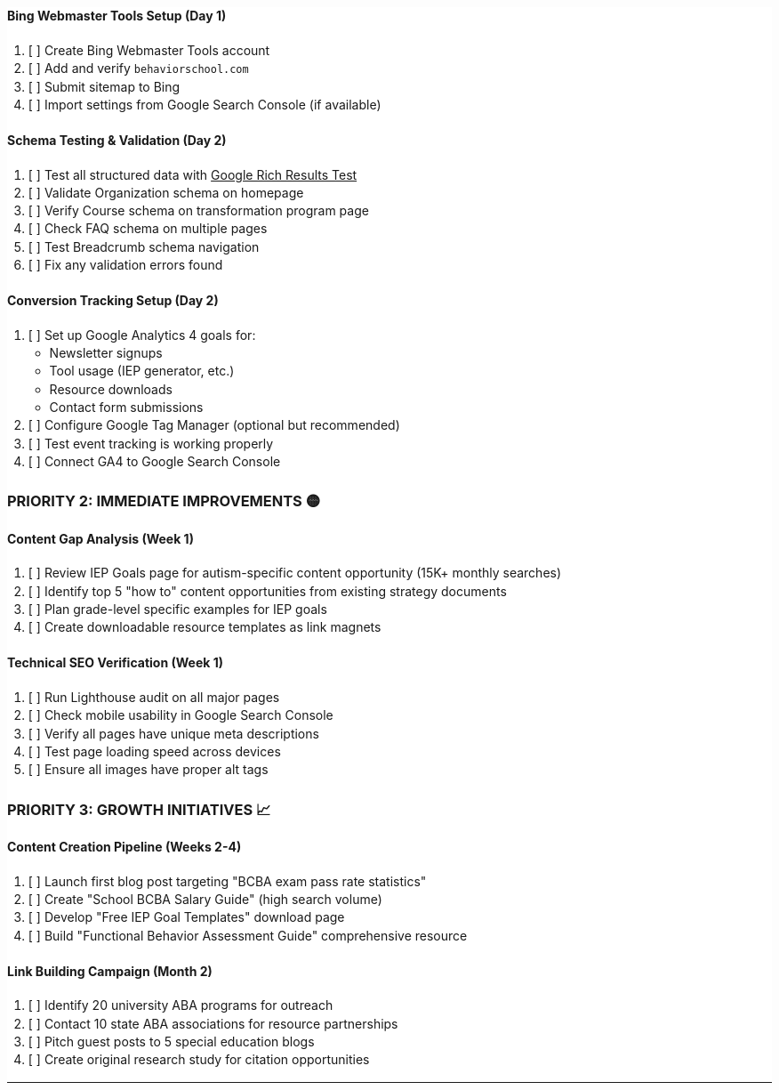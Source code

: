 #### **Bing Webmaster Tools Setup (Day 1)**
1. [ ] Create Bing Webmaster Tools account
2. [ ] Add and verify `behaviorschool.com`
3. [ ] Submit sitemap to Bing
4. [ ] Import settings from Google Search Console (if available)

#### **Schema Testing & Validation (Day 2)**
1. [ ] Test all structured data with [Google Rich Results Test](https://search.google.com/test/rich-results)
2. [ ] Validate Organization schema on homepage
3. [ ] Verify Course schema on transformation program page
4. [ ] Check FAQ schema on multiple pages
5. [ ] Test Breadcrumb schema navigation
6. [ ] Fix any validation errors found

#### **Conversion Tracking Setup (Day 2)**
1. [ ] Set up Google Analytics 4 goals for:
   - Newsletter signups
   - Tool usage (IEP generator, etc.)
   - Resource downloads
   - Contact form submissions
2. [ ] Configure Google Tag Manager (optional but recommended)
3. [ ] Test event tracking is working properly
4. [ ] Connect GA4 to Google Search Console

### **PRIORITY 2: IMMEDIATE IMPROVEMENTS 🟡**

#### **Content Gap Analysis (Week 1)**
1. [ ] Review IEP Goals page for autism-specific content opportunity (15K+ monthly searches)
2. [ ] Identify top 5 "how to" content opportunities from existing strategy documents
3. [ ] Plan grade-level specific examples for IEP goals
4. [ ] Create downloadable resource templates as link magnets

#### **Technical SEO Verification (Week 1)**
1. [ ] Run Lighthouse audit on all major pages
2. [ ] Check mobile usability in Google Search Console
3. [ ] Verify all pages have unique meta descriptions
4. [ ] Test page loading speed across devices
5. [ ] Ensure all images have proper alt tags

### **PRIORITY 3: GROWTH INITIATIVES 📈**

#### **Content Creation Pipeline (Weeks 2-4)**
1. [ ] Launch first blog post targeting "BCBA exam pass rate statistics"
2. [ ] Create "School BCBA Salary Guide" (high search volume)
3. [ ] Develop "Free IEP Goal Templates" download page
4. [ ] Build "Functional Behavior Assessment Guide" comprehensive resource

#### **Link Building Campaign (Month 2)**
1. [ ] Identify 20 university ABA programs for outreach
2. [ ] Contact 10 state ABA associations for resource partnerships
3. [ ] Pitch guest posts to 5 special education blogs
4. [ ] Create original research study for citation opportunities

---